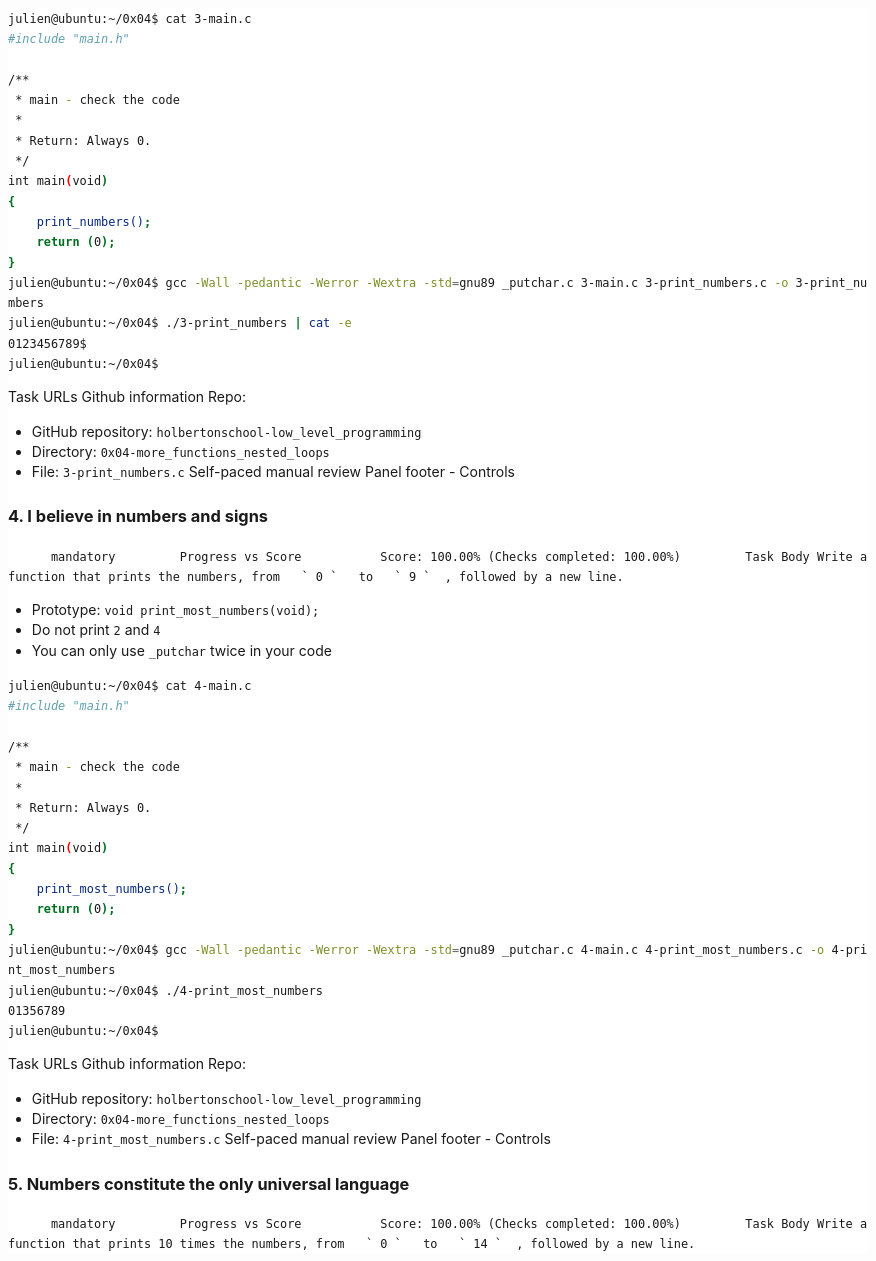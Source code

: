 ```bash
julien@ubuntu:~/0x04$ cat 3-main.c 
#include "main.h"

/**
 * main - check the code
 *
 * Return: Always 0.
 */
int main(void)
{
    print_numbers();
    return (0);
}
julien@ubuntu:~/0x04$ gcc -Wall -pedantic -Werror -Wextra -std=gnu89 _putchar.c 3-main.c 3-print_numbers.c -o 3-print_numbers
julien@ubuntu:~/0x04$ ./3-print_numbers | cat -e
0123456789$
julien@ubuntu:~/0x04$ 

```
 Task URLs  Github information Repo:
* GitHub repository:  ` holbertonschool-low_level_programming ` 
* Directory:  ` 0x04-more_functions_nested_loops ` 
* File:  ` 3-print_numbers.c ` 
 Self-paced manual review  Panel footer - Controls 
### 4. I believe in numbers and signs
          mandatory         Progress vs Score           Score: 100.00% (Checks completed: 100.00%)         Task Body Write a function that prints the numbers, from   ` 0 `   to   ` 9 `  , followed by a new line.
* Prototype:  ` void print_most_numbers(void); ` 
* Do not print  ` 2 `  and  ` 4 ` 
* You can only use  ` _putchar `  twice in your code
```bash
julien@ubuntu:~/0x04$ cat 4-main.c
#include "main.h"

/**
 * main - check the code
 *
 * Return: Always 0.
 */
int main(void)
{
    print_most_numbers();
    return (0);
}
julien@ubuntu:~/0x04$ gcc -Wall -pedantic -Werror -Wextra -std=gnu89 _putchar.c 4-main.c 4-print_most_numbers.c -o 4-print_most_numbers
julien@ubuntu:~/0x04$ ./4-print_most_numbers 
01356789
julien@ubuntu:~/0x04$ 

```
 Task URLs  Github information Repo:
* GitHub repository:  ` holbertonschool-low_level_programming ` 
* Directory:  ` 0x04-more_functions_nested_loops ` 
* File:  ` 4-print_most_numbers.c ` 
 Self-paced manual review  Panel footer - Controls 
### 5. Numbers constitute the only universal language
          mandatory         Progress vs Score           Score: 100.00% (Checks completed: 100.00%)         Task Body Write a function that prints 10 times the numbers, from   ` 0 `   to   ` 14 `  , followed by a new line.
